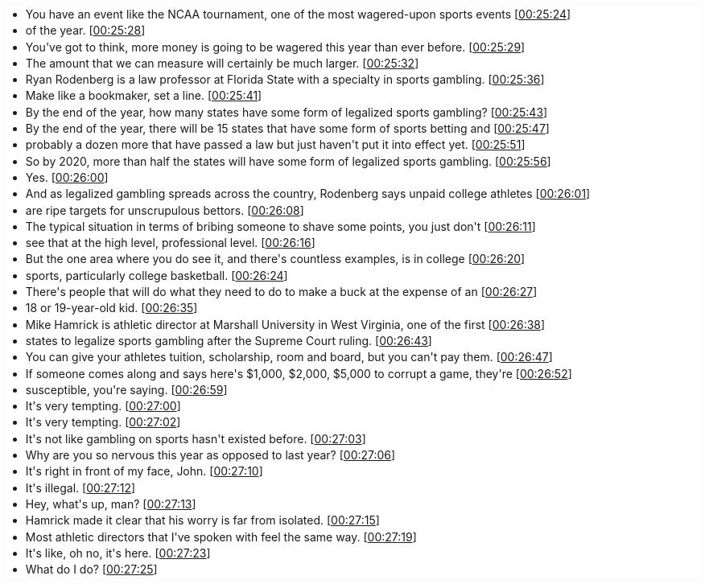 *  You have an event like the NCAA tournament, one of the most wagered-upon sports events [[00:25:24](https://www.youtube.com/watch?v=4qHXcIHi_Hw&t=1524.52s)]
*  of the year. [[00:25:28](https://www.youtube.com/watch?v=4qHXcIHi_Hw&t=1528.08s)]
*  You've got to think, more money is going to be wagered this year than ever before. [[00:25:29](https://www.youtube.com/watch?v=4qHXcIHi_Hw&t=1529.1s)]
*  The amount that we can measure will certainly be much larger. [[00:25:32](https://www.youtube.com/watch?v=4qHXcIHi_Hw&t=1532.54s)]
*  Ryan Rodenberg is a law professor at Florida State with a specialty in sports gambling. [[00:25:36](https://www.youtube.com/watch?v=4qHXcIHi_Hw&t=1536.3799999999999s)]
*  Make like a bookmaker, set a line. [[00:25:41](https://www.youtube.com/watch?v=4qHXcIHi_Hw&t=1541.78s)]
*  By the end of the year, how many states have some form of legalized sports gambling? [[00:25:43](https://www.youtube.com/watch?v=4qHXcIHi_Hw&t=1543.58s)]
*  By the end of the year, there will be 15 states that have some form of sports betting and [[00:25:47](https://www.youtube.com/watch?v=4qHXcIHi_Hw&t=1547.1799999999998s)]
*  probably a dozen more that have passed a law but just haven't put it into effect yet. [[00:25:51](https://www.youtube.com/watch?v=4qHXcIHi_Hw&t=1551.98s)]
*  So by 2020, more than half the states will have some form of legalized sports gambling. [[00:25:56](https://www.youtube.com/watch?v=4qHXcIHi_Hw&t=1556.98s)]
*  Yes. [[00:26:00](https://www.youtube.com/watch?v=4qHXcIHi_Hw&t=1560.68s)]
*  And as legalized gambling spreads across the country, Rodenberg says unpaid college athletes [[00:26:01](https://www.youtube.com/watch?v=4qHXcIHi_Hw&t=1561.68s)]
*  are ripe targets for unscrupulous bettors. [[00:26:08](https://www.youtube.com/watch?v=4qHXcIHi_Hw&t=1568.28s)]
*  The typical situation in terms of bribing someone to shave some points, you just don't [[00:26:11](https://www.youtube.com/watch?v=4qHXcIHi_Hw&t=1571.48s)]
*  see that at the high level, professional level. [[00:26:16](https://www.youtube.com/watch?v=4qHXcIHi_Hw&t=1576.8799999999999s)]
*  But the one area where you do see it, and there's countless examples, is in college [[00:26:20](https://www.youtube.com/watch?v=4qHXcIHi_Hw&t=1580.6s)]
*  sports, particularly college basketball. [[00:26:24](https://www.youtube.com/watch?v=4qHXcIHi_Hw&t=1584.6399999999999s)]
*  There's people that will do what they need to do to make a buck at the expense of an [[00:26:27](https://www.youtube.com/watch?v=4qHXcIHi_Hw&t=1587.94s)]
*  18 or 19-year-old kid. [[00:26:35](https://www.youtube.com/watch?v=4qHXcIHi_Hw&t=1595.6399999999999s)]
*  Mike Hamrick is athletic director at Marshall University in West Virginia, one of the first [[00:26:38](https://www.youtube.com/watch?v=4qHXcIHi_Hw&t=1598.54s)]
*  states to legalize sports gambling after the Supreme Court ruling. [[00:26:43](https://www.youtube.com/watch?v=4qHXcIHi_Hw&t=1603.6399999999999s)]
*  You can give your athletes tuition, scholarship, room and board, but you can't pay them. [[00:26:47](https://www.youtube.com/watch?v=4qHXcIHi_Hw&t=1607.6399999999999s)]
*  If someone comes along and says here's $1,000, $2,000, $5,000 to corrupt a game, they're [[00:26:52](https://www.youtube.com/watch?v=4qHXcIHi_Hw&t=1612.9399999999998s)]
*  susceptible, you're saying. [[00:26:59](https://www.youtube.com/watch?v=4qHXcIHi_Hw&t=1619.34s)]
*  It's very tempting. [[00:27:00](https://www.youtube.com/watch?v=4qHXcIHi_Hw&t=1620.74s)]
*  It's very tempting. [[00:27:02](https://www.youtube.com/watch?v=4qHXcIHi_Hw&t=1622.6399999999999s)]
*  It's not like gambling on sports hasn't existed before. [[00:27:03](https://www.youtube.com/watch?v=4qHXcIHi_Hw&t=1623.6399999999999s)]
*  Why are you so nervous this year as opposed to last year? [[00:27:06](https://www.youtube.com/watch?v=4qHXcIHi_Hw&t=1626.84s)]
*  It's right in front of my face, John. [[00:27:10](https://www.youtube.com/watch?v=4qHXcIHi_Hw&t=1630.24s)]
*  It's illegal. [[00:27:12](https://www.youtube.com/watch?v=4qHXcIHi_Hw&t=1632.54s)]
*  Hey, what's up, man? [[00:27:13](https://www.youtube.com/watch?v=4qHXcIHi_Hw&t=1633.54s)]
*  Hamrick made it clear that his worry is far from isolated. [[00:27:15](https://www.youtube.com/watch?v=4qHXcIHi_Hw&t=1635.24s)]
*  Most athletic directors that I've spoken with feel the same way. [[00:27:19](https://www.youtube.com/watch?v=4qHXcIHi_Hw&t=1639.04s)]
*  It's like, oh no, it's here. [[00:27:23](https://www.youtube.com/watch?v=4qHXcIHi_Hw&t=1643.34s)]
*  What do I do? [[00:27:25](https://www.youtube.com/watch?v=4qHXcIHi_Hw&t=1645.84s)]
